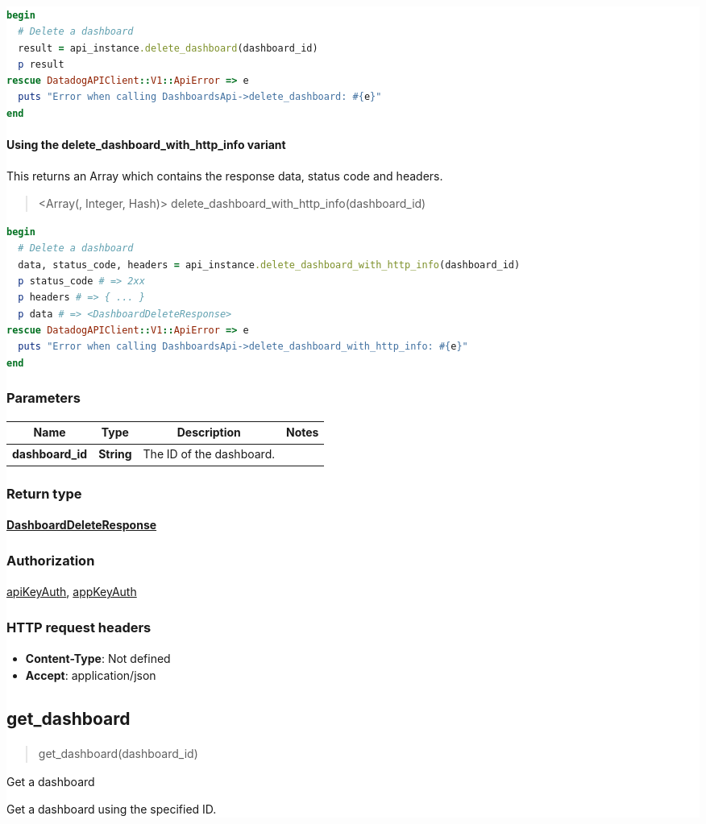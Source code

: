 ```ruby
begin
  # Delete a dashboard
  result = api_instance.delete_dashboard(dashboard_id)
  p result
rescue DatadogAPIClient::V1::ApiError => e
  puts "Error when calling DashboardsApi->delete_dashboard: #{e}"
end
```

#### Using the delete_dashboard_with_http_info variant

This returns an Array which contains the response data, status code and headers.

> <Array(<DashboardDeleteResponse>, Integer, Hash)> delete_dashboard_with_http_info(dashboard_id)

```ruby
begin
  # Delete a dashboard
  data, status_code, headers = api_instance.delete_dashboard_with_http_info(dashboard_id)
  p status_code # => 2xx
  p headers # => { ... }
  p data # => <DashboardDeleteResponse>
rescue DatadogAPIClient::V1::ApiError => e
  puts "Error when calling DashboardsApi->delete_dashboard_with_http_info: #{e}"
end
```

### Parameters

| Name | Type | Description | Notes |
| ---- | ---- | ----------- | ----- |
| **dashboard_id** | **String** | The ID of the dashboard. |  |

### Return type

[**DashboardDeleteResponse**](DashboardDeleteResponse.md)

### Authorization

[apiKeyAuth](README.md#apiKeyAuth), [appKeyAuth](README.md#appKeyAuth)

### HTTP request headers

- **Content-Type**: Not defined
- **Accept**: application/json


## get_dashboard

> <Dashboard> get_dashboard(dashboard_id)

Get a dashboard

Get a dashboard using the specified ID.
